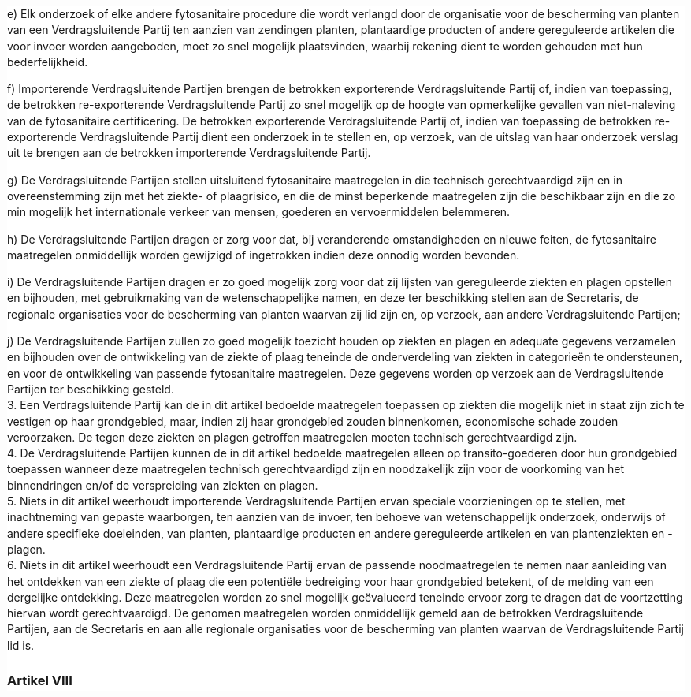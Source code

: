 e) Elk onderzoek of elke andere fytosanitaire procedure die wordt verlangd door de organisatie voor de bescherming van planten van een Verdragsluitende Partij ten aanzien van zendingen planten, plantaardige producten of andere gereguleerde artikelen die voor invoer worden aangeboden, moet zo snel mogelijk plaatsvinden, waarbij rekening dient te worden gehouden met hun bederfelijkheid.  

f) Importerende Verdragsluitende Partijen brengen de betrokken exporterende Verdragsluitende Partij of, indien van toepassing, de betrokken re-exporterende Verdragsluitende Partij zo snel mogelijk op de hoogte van opmerkelijke gevallen van niet-naleving van de fytosanitaire certificering. De betrokken exporterende Verdragsluitende Partij of, indien van toepassing de betrokken re-exporterende Verdragsluitende Partij dient een onderzoek in te stellen en, op verzoek, van de uitslag van haar onderzoek verslag uit te brengen aan de betrokken importerende Verdragsluitende Partij.  

g) De Verdragsluitende Partijen stellen uitsluitend fytosanitaire maatregelen in die technisch gerechtvaardigd zijn en in overeenstemming zijn met het ziekte- of plaagrisico, en die de minst beperkende maatregelen zijn die beschikbaar zijn en die zo min mogelijk het internationale verkeer van mensen, goederen en vervoermiddelen belemmeren.  

h) De Verdragsluitende Partijen dragen er zorg voor dat, bij veranderende omstandigheden en nieuwe feiten, de fytosanitaire maatregelen onmiddellijk worden gewijzigd of ingetrokken indien deze onnodig worden bevonden.  

i) De Verdragsluitende Partijen dragen er zo goed mogelijk zorg voor dat zij lijsten van gereguleerde ziekten en plagen opstellen en bijhouden, met gebruikmaking van de wetenschappelijke namen, en deze ter beschikking stellen aan de Secretaris, de regionale organisaties voor de bescherming van planten waarvan zij lid zijn en, op verzoek, aan andere Verdragsluitende Partijen;  

j) De Verdragsluitende Partijen zullen zo goed mogelijk toezicht houden op ziekten en plagen en adequate gegevens verzamelen en bijhouden over de ontwikkeling van de ziekte of plaag teneinde de onderverdeling van ziekten in categorieën te ondersteunen, en voor de ontwikkeling van passende fytosanitaire maatregelen. Deze gegevens worden op verzoek aan de Verdragsluitende Partijen ter beschikking gesteld.     
3.  Een Verdragsluitende Partij kan de in dit artikel bedoelde maatregelen toepassen op ziekten die mogelijk niet in staat zijn zich te vestigen op haar grondgebied, maar, indien zij haar grondgebied zouden binnenkomen, economische schade zouden veroorzaken. De tegen deze ziekten en plagen getroffen maatregelen moeten technisch gerechtvaardigd zijn.   
4.  De Verdragsluitende Partijen kunnen de in dit artikel bedoelde maatregelen alleen op transito-goederen door hun grondgebied toepassen wanneer deze maatregelen technisch gerechtvaardigd zijn en noodzakelijk zijn voor de voorkoming van het binnendringen en/of de verspreiding van ziekten en plagen.   
5.  Niets in dit artikel weerhoudt importerende Verdragsluitende Partijen ervan speciale voorzieningen op te stellen, met inachtneming van gepaste waarborgen, ten aanzien van de invoer, ten behoeve van wetenschappelijk onderzoek, onderwijs of andere specifieke doeleinden, van planten, plantaardige producten en andere gereguleerde artikelen en van plantenziekten en -plagen.   
6.  Niets in dit artikel weerhoudt een Verdragsluitende Partij ervan de passende noodmaatregelen te nemen naar aanleiding van het ontdekken van een ziekte of plaag die een potentiële bedreiging voor haar grondgebied betekent, of de melding van een dergelijke ontdekking. Deze maatregelen worden zo snel mogelijk geëvalueerd teneinde ervoor zorg te dragen dat de voortzetting hiervan wordt gerechtvaardigd. De genomen maatregelen worden onmiddellijk gemeld aan de betrokken Verdragsluitende Partijen, aan de Secretaris en aan alle regionale organisaties voor de bescherming van planten waarvan de Verdragsluitende Partij lid is.   

### Artikel  VIII  

